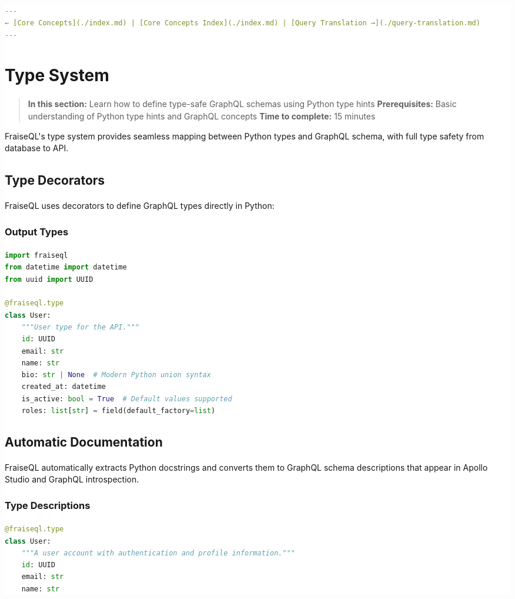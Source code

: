 ```yaml
---
← [Core Concepts](./index.md) | [Core Concepts Index](./index.md) | [Query Translation →](./query-translation.md)
---
```


# Type System

> **In this section:** Learn how to define type-safe GraphQL schemas using Python type hints
> **Prerequisites:** Basic understanding of Python type hints and GraphQL concepts
> **Time to complete:** 15 minutes

FraiseQL's type system provides seamless mapping between Python types and GraphQL schema, with full type safety from database to API.

## Type Decorators

FraiseQL uses decorators to define GraphQL types directly in Python:

### Output Types
```python
import fraiseql
from datetime import datetime
from uuid import UUID

@fraiseql.type
class User:
    """User type for the API."""
    id: UUID
    email: str
    name: str
    bio: str | None  # Modern Python union syntax
    created_at: datetime
    is_active: bool = True  # Default values supported
    roles: list[str] = field(default_factory=list)
```

## Automatic Documentation

FraiseQL automatically extracts Python docstrings and converts them to GraphQL schema descriptions that appear in Apollo Studio and GraphQL introspection.

### Type Descriptions
```python
@fraiseql.type
class User:
    """A user account with authentication and profile information."""
    id: UUID
    email: str
    name: str
```

